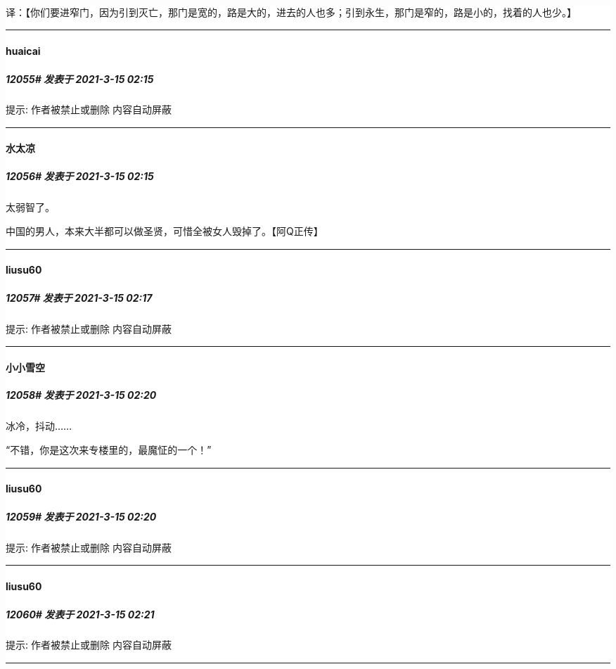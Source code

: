 译：【你们要进窄门，因为引到灭亡，那门是宽的，路是大的，进去的人也多；引到永生，那门是窄的，路是小的，找着的人也少。】


*****

####  huaicai  
##### 12055#       发表于 2021-3-15 02:15

提示: 作者被禁止或删除 内容自动屏蔽


*****

####  水太凉  
##### 12056#       发表于 2021-3-15 02:15


太弱智了。

中国的男人，本来大半都可以做圣贤，可惜全被女人毁掉了。【阿Q正传】


*****

####  liusu60  
##### 12057#       发表于 2021-3-15 02:17

提示: 作者被禁止或删除 内容自动屏蔽


*****

####  小小雪空  
##### 12058#       发表于 2021-3-15 02:20


冰冷，抖动……


“不错，你是这次来专楼里的，最魔怔的一个！”


*****

####  liusu60  
##### 12059#       发表于 2021-3-15 02:20

提示: 作者被禁止或删除 内容自动屏蔽


*****

####  liusu60  
##### 12060#       发表于 2021-3-15 02:21

提示: 作者被禁止或删除 内容自动屏蔽


*****
